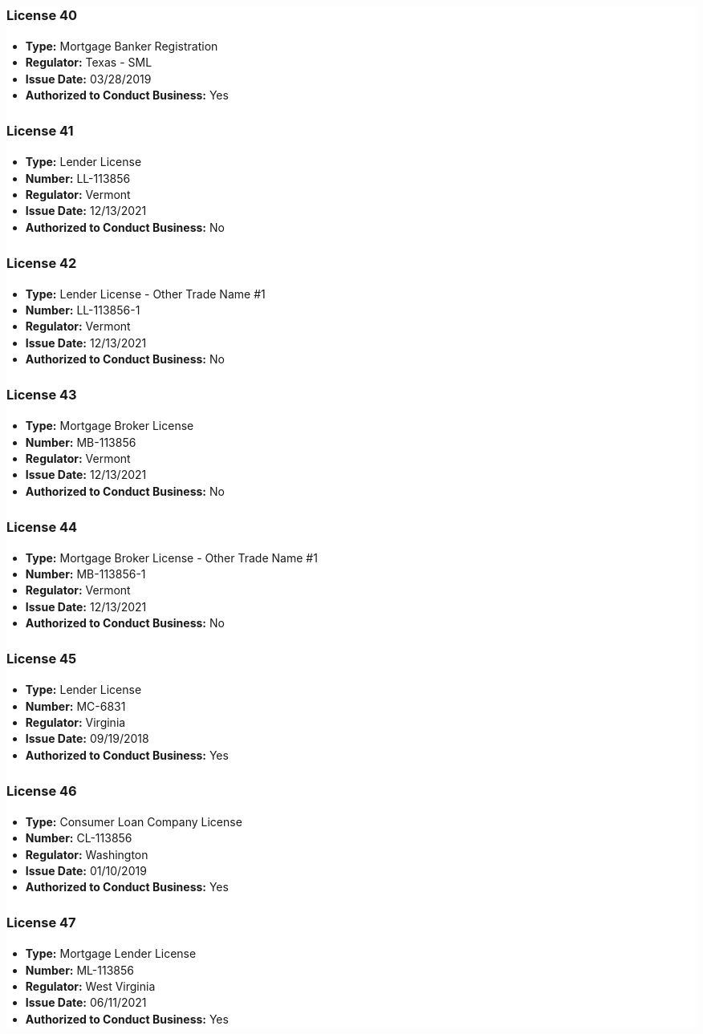 ### License 40
- **Type:** Mortgage Banker Registration
- **Regulator:** Texas - SML
- **Issue Date:** 03/28/2019
- **Authorized to Conduct Business:** Yes

### License 41
- **Type:** Lender License
- **Number:** LL-113856
- **Regulator:** Vermont
- **Issue Date:** 12/13/2021
- **Authorized to Conduct Business:** No

### License 42
- **Type:** Lender License - Other Trade Name #1
- **Number:** LL-113856-1
- **Regulator:** Vermont
- **Issue Date:** 12/13/2021
- **Authorized to Conduct Business:** No

### License 43
- **Type:** Mortgage Broker License
- **Number:** MB-113856
- **Regulator:** Vermont
- **Issue Date:** 12/13/2021
- **Authorized to Conduct Business:** No

### License 44
- **Type:** Mortgage Broker License - Other Trade Name #1
- **Number:** MB-113856-1
- **Regulator:** Vermont
- **Issue Date:** 12/13/2021
- **Authorized to Conduct Business:** No

### License 45
- **Type:** Lender License
- **Number:** MC-6831
- **Regulator:** Virginia
- **Issue Date:** 09/19/2018
- **Authorized to Conduct Business:** Yes

### License 46
- **Type:** Consumer Loan Company License
- **Number:** CL-113856
- **Regulator:** Washington
- **Issue Date:** 01/10/2019
- **Authorized to Conduct Business:** Yes

### License 47
- **Type:** Mortgage Lender License
- **Number:** ML-113856
- **Regulator:** West Virginia
- **Issue Date:** 06/11/2021
- **Authorized to Conduct Business:** Yes
